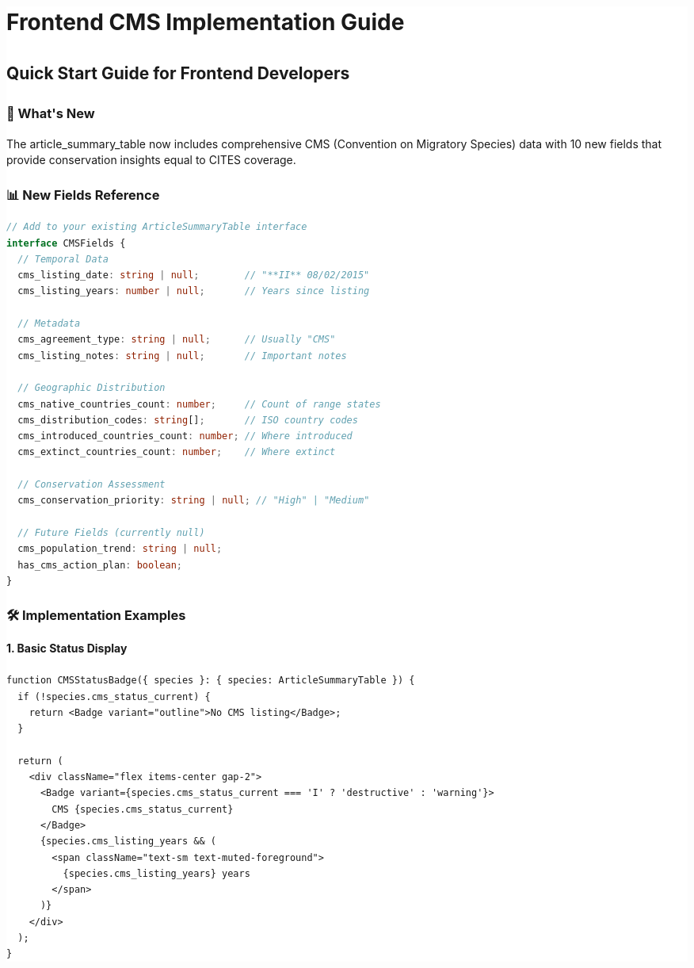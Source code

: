 # Frontend CMS Implementation Guide

## Quick Start Guide for Frontend Developers

### 🎯 What's New
The article_summary_table now includes comprehensive CMS (Convention on Migratory Species) data with 10 new fields that provide conservation insights equal to CITES coverage.

### 📊 New Fields Reference

```typescript
// Add to your existing ArticleSummaryTable interface
interface CMSFields {
  // Temporal Data
  cms_listing_date: string | null;        // "**II** 08/02/2015"
  cms_listing_years: number | null;       // Years since listing
  
  // Metadata
  cms_agreement_type: string | null;      // Usually "CMS"
  cms_listing_notes: string | null;       // Important notes
  
  // Geographic Distribution
  cms_native_countries_count: number;     // Count of range states
  cms_distribution_codes: string[];       // ISO country codes
  cms_introduced_countries_count: number; // Where introduced
  cms_extinct_countries_count: number;    // Where extinct
  
  // Conservation Assessment  
  cms_conservation_priority: string | null; // "High" | "Medium"
  
  // Future Fields (currently null)
  cms_population_trend: string | null;
  has_cms_action_plan: boolean;
}
```

### 🛠️ Implementation Examples

#### 1. Basic Status Display
```tsx
function CMSStatusBadge({ species }: { species: ArticleSummaryTable }) {
  if (!species.cms_status_current) {
    return <Badge variant="outline">No CMS listing</Badge>;
  }
  
  return (
    <div className="flex items-center gap-2">
      <Badge variant={species.cms_status_current === 'I' ? 'destructive' : 'warning'}>
        CMS {species.cms_status_current}
      </Badge>
      {species.cms_listing_years && (
        <span className="text-sm text-muted-foreground">
          {species.cms_listing_years} years
        </span>
      )}
    </div>
  );
}
```
